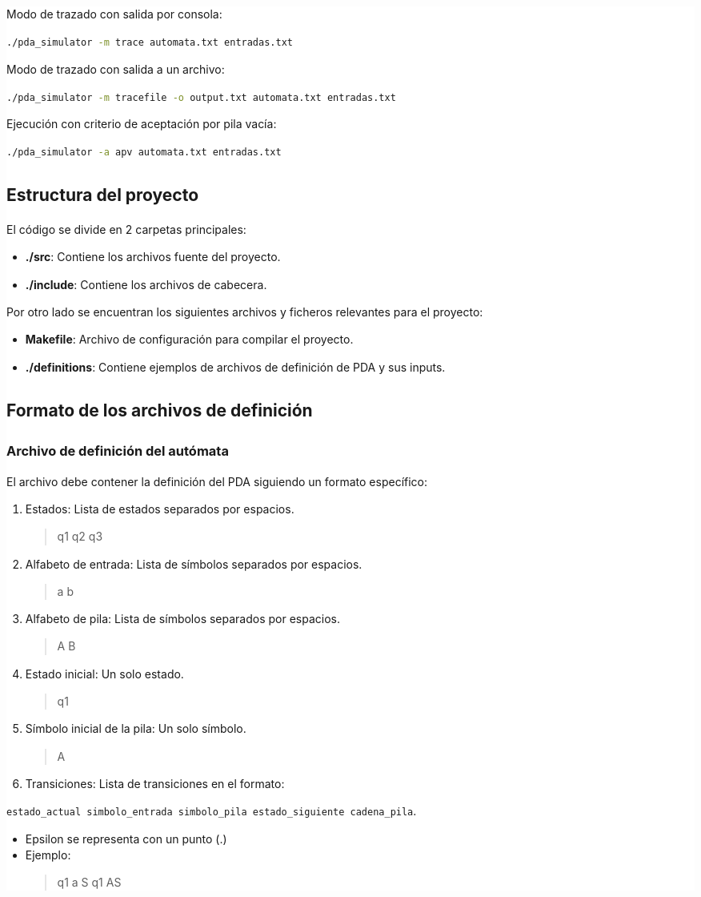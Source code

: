 Modo de trazado con salida por consola:

``` bash
./pda_simulator -m trace automata.txt entradas.txt
```

Modo de trazado con salida a un archivo:

``` bash
./pda_simulator -m tracefile -o output.txt automata.txt entradas.txt
```

Ejecución con criterio de aceptación por pila vacía:

``` bash
./pda_simulator -a apv automata.txt entradas.txt
```

## Estructura del proyecto

El código se divide en 2 carpetas principales:

- **./src**: Contiene los archivos fuente del proyecto.

- **./include**: Contiene los archivos de cabecera.

Por otro lado se encuentran los siguientes archivos y ficheros relevantes para el proyecto:

- **Makefile**: Archivo de configuración para compilar el proyecto.

- **./definitions**: Contiene ejemplos de archivos de definición de PDA y sus inputs.

## Formato de los archivos de definición

### Archivo de definición del autómata

El archivo debe contener la definición del PDA siguiendo un formato específico:

1. Estados: Lista de estados separados por espacios.

    > q1 q2 q3
2. Alfabeto de entrada: Lista de símbolos separados por espacios.

    > a b

3. Alfabeto de pila: Lista de símbolos separados por espacios.
  
    > A B

4. Estado inicial: Un solo estado.
  
    > q1

5. Símbolo inicial de la pila: Un solo símbolo.
  
    > A

6. Transiciones: Lista de transiciones en el formato:

 `estado_actual simbolo_entrada simbolo_pila estado_siguiente cadena_pila`.

- Epsilon se representa con un punto (.)
- Ejemplo:
  > q1 a S q1 AS
